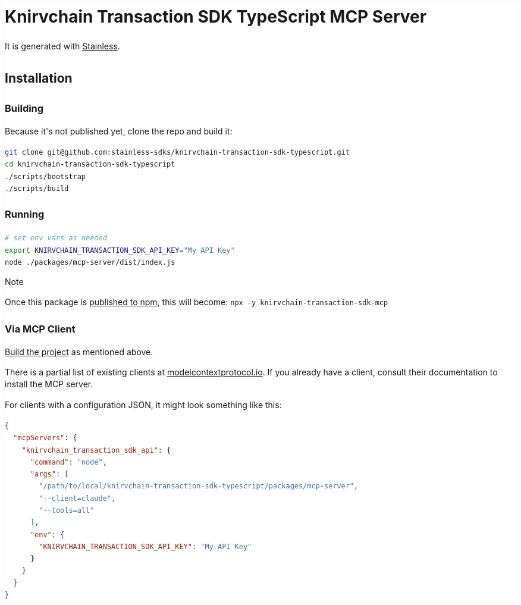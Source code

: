 # Knirvchain Transaction SDK TypeScript MCP Server

It is generated with [Stainless](https://www.stainless.com/).

## Installation

### Building

Because it's not published yet, clone the repo and build it:

```sh
git clone git@github.com:stainless-sdks/knirvchain-transaction-sdk-typescript.git
cd knirvchain-transaction-sdk-typescript
./scripts/bootstrap
./scripts/build
```

### Running

```sh
# set env vars as needed
export KNIRVCHAIN_TRANSACTION_SDK_API_KEY="My API Key"
node ./packages/mcp-server/dist/index.js
```

> [!NOTE]
> Once this package is [published to npm](https://app.stainless.com/docs/guides/publish), this will become: `npx -y knirvchain-transaction-sdk-mcp`

### Via MCP Client

[Build the project](#building) as mentioned above.

There is a partial list of existing clients at [modelcontextprotocol.io](https://modelcontextprotocol.io/clients). If you already
have a client, consult their documentation to install the MCP server.

For clients with a configuration JSON, it might look something like this:

```json
{
  "mcpServers": {
    "knirvchain_transaction_sdk_api": {
      "command": "node",
      "args": [
        "/path/to/local/knirvchain-transaction-sdk-typescript/packages/mcp-server",
        "--client=claude",
        "--tools=all"
      ],
      "env": {
        "KNIRVCHAIN_TRANSACTION_SDK_API_KEY": "My API Key"
      }
    }
  }
}
```
